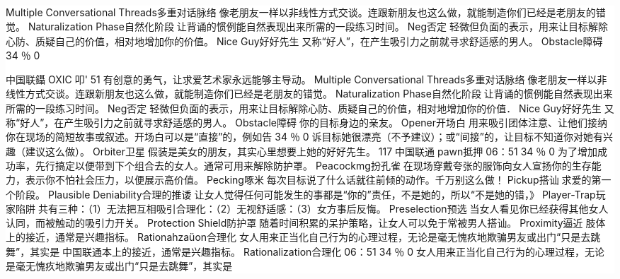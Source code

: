 Multiple Conversational Threads多重对话脉络
像老朋友一样以非线性方式交谈。连跟新朋友也这么做，就能制造你们已经是老朋友的错觉。
Naturalization Phase自然化阶段
让背诵的惯例能自然表现出来所需的一段练习时间。
Neg否定
轻微但负面的表示，用来让目标解除心防、质疑自己的价值，相对地增加你的价值。
Nice Guy好好先生
又称“好人”，在产生吸引力之前就寻求舒适感的男人。
Obstacle障碍
34 ％
0

中国联鑷
OXIC
叩' 51
有创意的勇气，让求爱艺术家永远能够主导动。
Multiple Conversational Threads多重对话脉络
像老朋友一样以非线性方式交谈。连跟新朋友也这么做，就能制造你们已经是老朋友的错觉。
Naturalization Phase自然化阶段
让背诵的惯例能自然表现出来所需的一段练习时间。
Neg否定
轻微但负面的表示，用来让目标解除心防、质疑自己的价值，相对地增加你的价值．
Nice Guy好好先生
又称“好人”，在产生吸引力之前就寻求舒适感的男人。
Obstacle障碍
你的目标身边的亲友。
Opener开场白
用来吸引团体注意、让他们接纳你在现场的简短故事或叙述。开场白可以是“直接”的，例如告
34 ％
0
诉目标她很漂亮（不予建议）；或“间接”的，让目标不知道你对她有兴趣（建议这么做）。
Orbiter卫星
假装是美女的朋友，其实心里想要上她的好好先生。
117
中国联通
pawn抵押
06：51
34 ％
0
为了增加成功率，先行搞定以便带到下个组合去的女人。通常可用来解除防护罩。
Peacockmg扮孔雀
在现场穿戴夸张的服饰向女人宣扬你的生存能力，表示你不怕社会压力，以便展示高价值。
Pecking啄米
每次目标说了什么话就往前倾的动作。千万别这么做！
Pickup搭讪
求爱的第一个阶段。
Plausible Deniability合理的推诿
让女人觉得任何可能发生的事都是“你的”责任，不是她的，所以“不是她的错，》
Player-Trap玩家陷阱
共有三种：（1）无法把互相吸引合理化：（2）无视舒适感：（3）女方事后反悔。
Preselection预选
当女人看见你已经获得其他女人认同，而被触动的吸引力开关。
Protection Shield防护罩
随着时间积累的呆护策略，让女人可以免于常被男人搭讪。
Proximity逼近
肢体上的接近，通常是兴趣指标。
Rationahzaüon合理化
女人用来正当化自己行为的心理过程，无论是毫无愧疚地欺骗男友或出门“只是去跳舞”，其实是
中国联通本上的接近，通常是兴趣指标。
Rationalization合理化
06：51
34 ％
0
女人用来正当化自己行为的心理过程，无论是毫无愧疚地欺骗男友或出门“只是去跳舞”，其实是